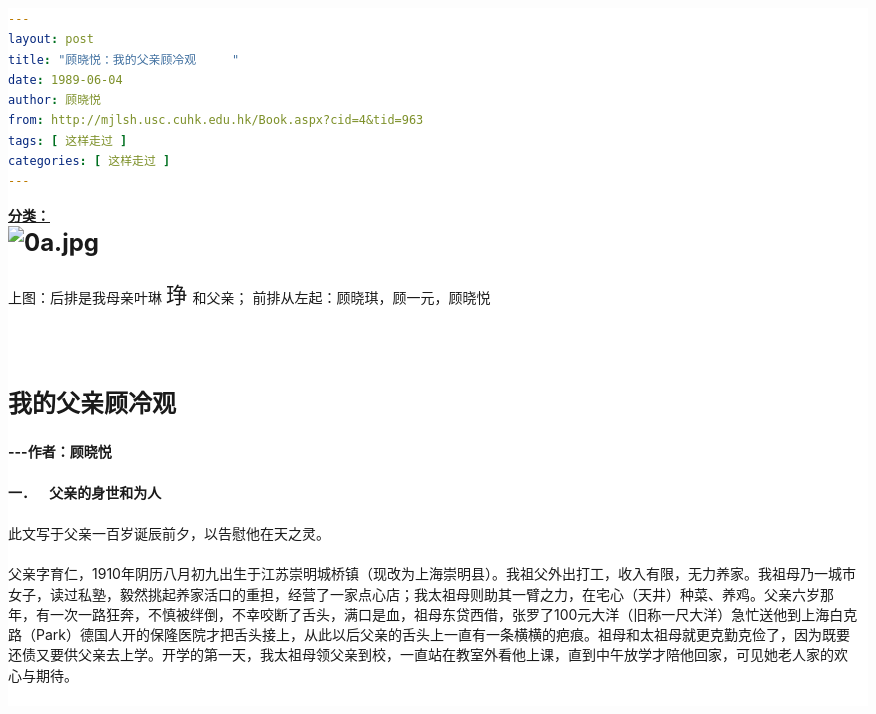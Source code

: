 ```yaml
---
layout: post
title: "顾晓悦：我的父亲顾冷观     "
date: 1989-06-04
author: 顾晓悦
from: http://mjlsh.usc.cuhk.edu.hk/Book.aspx?cid=4&tid=963
tags: [ 这样走过 ]
categories: [ 这样走过 ]
---
```


<div style="margin: 15px 10px 10px 0px;">
 <div>
  <span id="ctl00_ContentPlaceHolder1_chapter1_SubjectLabel" style="font-weight:bold;text-decoration:underline;">
   分类：
  </span>
 </div>
 <b>
  <font size="5">
   <img alt="0a.jpg" border="0" height="469" src="http://mjlsh.usc.cuhk.edu.hk/medias/contents/963/0a.jpg" width="650"/>
   <br/>
  </font>
 </b>
 <br/>
 上图：后排是我母亲叶琳
 <span lang="ZH-CN" style="font-family:SimSun;font-size:16pt">
  琤
  <var>
  </var>
 </span>
 和父亲； 前排从左起：顾晓琪，顾一元，顾晓悦
 <div>
  <wbr/>
 </div>
 <br/>
 <b>
  <font size="5">
   <br/>
   我的父亲顾冷观
  </font>
  <br/>
  <br/>
  ---作者：顾晓悦
 </b>
 <br/>
 <b>
  <br/>
  一．    父亲的身世和为人
 </b>
 <br/>
 <br/>
 此文写于父亲一百岁诞辰前夕，以告慰他在天之灵。
 <br/>
 <br/>
 父亲字育仁，1910年阴历八月初九出生于江苏崇明城桥镇（现改为上海崇明县）。我祖父外出打工，收入有限，无力养家。我祖母乃一城市女子，读过私塾，毅然挑起养家活口的重担，经营了一家点心店；我太祖母则助其一臂之力，在宅心（天井）种菜、养鸡。父亲六岁那年，有一次一路狂奔，不慎被绊倒，不幸咬断了舌头，满口是血，祖母东贷西借，张罗了100元大洋（旧称一尺大洋）急忙送他到上海白克路（Park）德国人开的保隆医院才把舌头接上，从此以后父亲的舌头上一直有一条横横的疤痕。祖母和太祖母就更克勤克俭了，因为既要还债又要供父亲去上学。开学的第一天，我太祖母领父亲到校，一直站在教室外看他上课，直到中午放学才陪他回家，可见她老人家的欢心与期待。
 <br/>
 <br/>